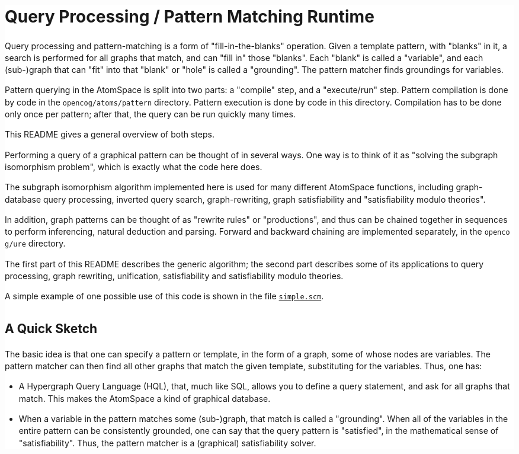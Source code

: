# Query Processing / Pattern Matching Runtime

Query processing and pattern-matching is a form of "fill-in-the-blanks"
operation. Given a template pattern, with "blanks" in it, a search is
performed for all graphs that match, and can "fill in" those "blanks".
Each "blank" is called a "variable", and each (sub-)graph that can "fit"
into that "blank" or "hole" is called a "grounding". The pattern matcher
finds groundings for variables.

Pattern querying in the AtomSpace is split into two parts: a "compile"
step, and a "execute/run" step. Pattern compilation is done by code in
the `opencog/atoms/pattern` directory. Pattern execution is done by
code in this directory. Compilation has to be done only once per
pattern; after that, the query can be run quickly many times.

This README gives a general overview of both steps.

Performing a query of a graphical pattern can be thought of in several
ways. One way is to think of it as "solving the subgraph isomorphism
problem", which is exactly what the code here does.

The subgraph isomorphism algorithm implemented here is used for many
different AtomSpace functions, including graph-database query processing,
inverted query search, graph-rewriting, graph satisfiability and
"satisfiability modulo theories".

In addition, graph patterns can be thought of as "rewrite rules" or
"productions", and thus can be chained together in sequences to perform
inferencing, natural deduction and parsing.  Forward and backward
chaining are implemented separately, in the `opencog/ure`
directory.

The first part of this README describes the generic algorithm; the
second part describes some of its applications to query processing,
graph rewriting, unification, satisfiability and satisfiability modulo
theories.

A simple example of one possible use of this code is shown in the file
[`simple.scm`](/examples/pattern-matcher/simple.scm).


A Quick Sketch
--------------
The basic idea is that one can specify a pattern or template, in the
form of a graph, some of whose nodes are variables.  The pattern
matcher can then find all other graphs that match the given template,
substituting for the variables. Thus, one has:

 * A Hypergraph Query Language (HQL), that, much like SQL, allows you
   to define a query statement, and ask for all graphs that match. This
   makes the AtomSpace a kind of graphical database.

 * When a variable in the pattern matches some (sub-)graph, that match
   is called a "grounding". When all of the variables in the entire
   pattern can be consistently grounded, one can say that the query
   pattern is "satisfied", in the mathematical sense of "satisfiability".
   Thus, the pattern matcher is a (graphical) satisfiability solver.
